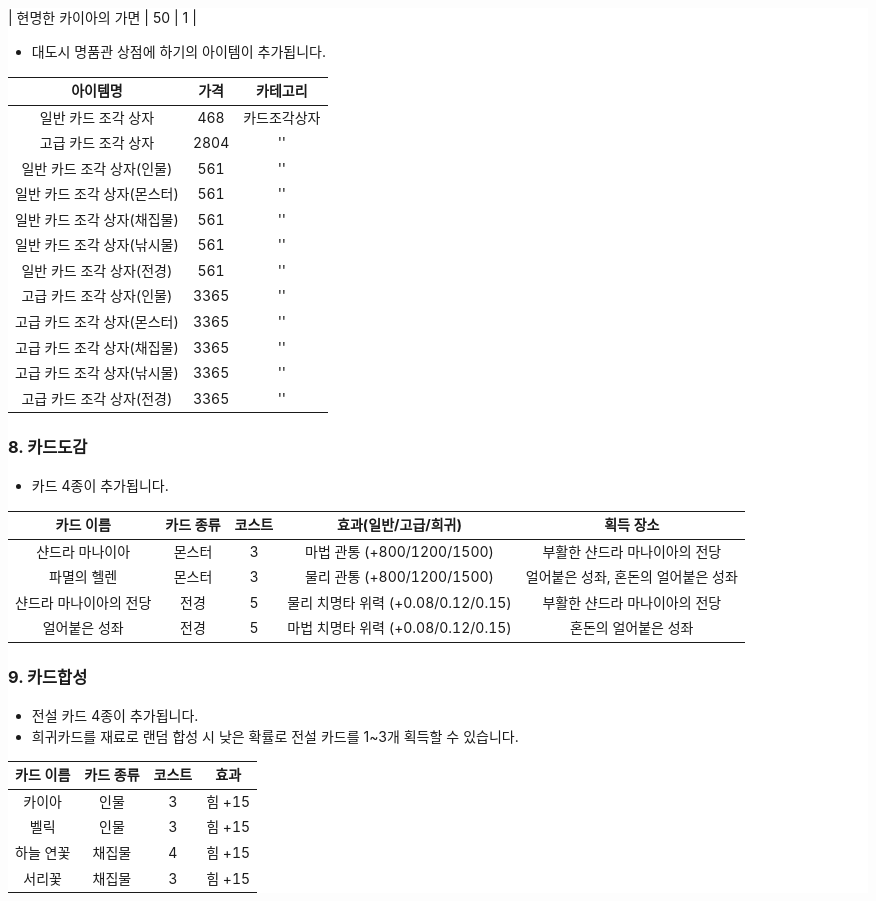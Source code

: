 | 현명한 카이아의 가면 | 50 | 1 |

- 대도시 명품관 상점에 하기의 아이템이 추가됩니다.

| 아이템명 | 가격 | 카테고리 |
| :-: | :-: | :-: |
| 일반 카드 조각 상자 | 468 | 카드조각상자 |
| 고급 카드 조각 상자 | 2804 |''|
| 일반 카드 조각 상자(인물) | 561 |''|
| 일반 카드 조각 상자(몬스터) | 561 |''|
| 일반 카드 조각 상자(채집물) | 561 |''|
| 일반 카드 조각 상자(낚시물) | 561 |''|
| 일반 카드 조각 상자(전경) | 561 |''|
| 고급 카드 조각 상자(인물) | 3365 |''|
| 고급 카드 조각 상자(몬스터) | 3365 |''|
| 고급 카드 조각 상자(채집물) | 3365 |''|
| 고급 카드 조각 상자(낚시물) | 3365 |''|
| 고급 카드 조각 상자(전경) | 3365 |''|
 
### **8.** 카드도감
- 카드 4종이 추가됩니다.

| 카드 이름 | 카드 종류 | 코스트 | 효과(일반/고급/희귀) | 획득 장소 |
| :-: | :-: | :-: | :-: | :-: |
| 샨드라 마나이아 | 몬스터 | 3 | 마법 관통 (+800/1200/1500) | 부활한 샨드라 마나이아의 전당 |
| 파멸의 헬렌 | 몬스터 | 3 | 물리 관통 (+800/1200/1500) | 얼어붙은 성좌, 혼돈의 얼어붙은 성좌 |
| 샨드라 마나이아의 전당 | 전경 | 5 | 물리 치명타 위력 (+0.08/0.12/0.15) | 부활한 샨드라 마나이아의 전당 |
| 얼어붙은 성좌 | 전경 | 5 | 마법 치명타 위력 (+0.08/0.12/0.15) | 혼돈의 얼어붙은 성좌 |
  
### **9.** 카드합성
- 전설 카드 4종이 추가됩니다.
- 희귀카드를 재료로 랜덤 합성 시 낮은 확률로 전설 카드를 1~3개 획득할 수 있습니다.

| 카드 이름 | 카드 종류 | 코스트 | 효과 |
| :-: | :-: | :-: | :-: |
| 카이아 | 인물 | 3 | 힘 +15 |
| 벨릭 | 인물 | 3 | 힘 +15 |
| 하늘 연꽃 | 채집물 | 4 | 힘 +15 |
| 서리꽃 | 채집물 | 3 | 힘 +15 |
